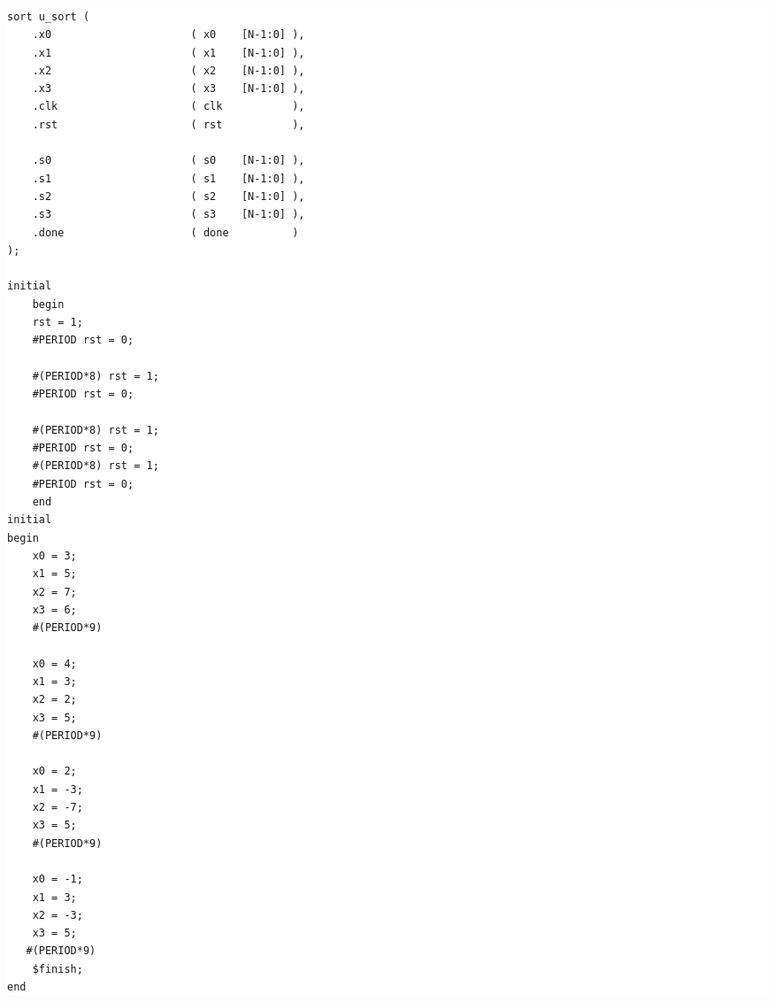     sort u_sort (
        .x0                      ( x0    [N-1:0] ),
        .x1                      ( x1    [N-1:0] ),
        .x2                      ( x2    [N-1:0] ),
        .x3                      ( x3    [N-1:0] ),
        .clk                     ( clk           ),
        .rst                     ( rst           ),
    
        .s0                      ( s0    [N-1:0] ),
        .s1                      ( s1    [N-1:0] ),
        .s2                      ( s2    [N-1:0] ),
        .s3                      ( s3    [N-1:0] ),
        .done                    ( done          )
    );
    
    initial
        begin
        rst = 1;
        #PERIOD rst = 0;
        
        #(PERIOD*8) rst = 1;
        #PERIOD rst = 0;
        
        #(PERIOD*8) rst = 1;
        #PERIOD rst = 0;    
        #(PERIOD*8) rst = 1;
        #PERIOD rst = 0;
        end
    initial
    begin
        x0 = 3;
        x1 = 5;
        x2 = 7;
        x3 = 6;
        #(PERIOD*9)
        
        x0 = 4;
        x1 = 3;
        x2 = 2;
        x3 = 5;
        #(PERIOD*9)
        
        x0 = 2;
        x1 = -3;
        x2 = -7;
        x3 = 5;
        #(PERIOD*9) 
        
        x0 = -1;
        x1 = 3;
        x2 = -3;
        x3 = 5;
       #(PERIOD*9)
    	$finish;
    end
    